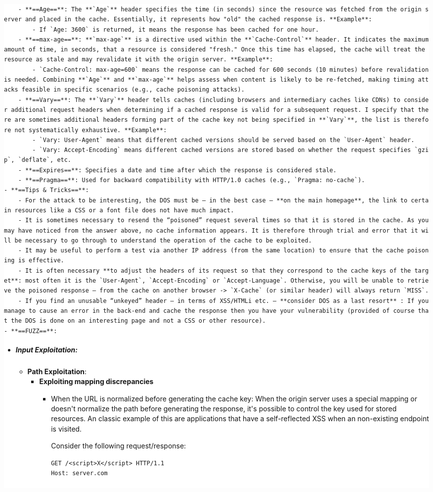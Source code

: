 		- **==Age==**: The **`Age`** header specifies the time (in seconds) since the resource was fetched from the origin server and placed in the cache. Essentially, it represents how "old" the cached response is. **Example**: 
			- If `Age: 3600` is returned, it means the response has been cached for one hour.
		- **==max-age==**: **`max-age`** is a directive used within the **`Cache-Control`** header. It indicates the maximum amount of time, in seconds, that a resource is considered "fresh." Once this time has elapsed, the cache will treat the resource as stale and may revalidate it with the origin server. **Example**: 
			- `Cache-Control: max-age=600` means the response can be cached for 600 seconds (10 minutes) before revalidation is needed. Combining **`Age`** and **`max-age`** helps assess when content is likely to be re-fetched, making timing attacks feasible in specific scenarios (e.g., cache poisoning attacks).
		- **==Vary==**: The **`Vary`** header tells caches (including browsers and intermediary caches like CDNs) to consider additional request headers when determining if a cached response is valid for a subsequent request. I specify that there are sometimes additional headers forming part of the cache key not being specified in **`Vary`**, the list is therefore not systematically exhaustive. **Example**: 
			- `Vary: User-Agent` means that different cached versions should be served based on the `User-Agent` header.
			- `Vary: Accept-Encoding` means different cached versions are stored based on whether the request specifies `gzip`, `deflate`, etc.
		- **==Expires==**: Specifies a date and time after which the response is considered stale.
		- **==Pragma==**: Used for backward compatibility with HTTP/1.0 caches (e.g., `Pragma: no-cache`).
	- **==Tips & Tricks==**: 
		- For the attack to be interesting, the DOS must be — in the best case — **on the main homepage**, the link to certain resources like a CSS or a font file does not have much impact.
		- It is sometimes necessary to resend the “poisoned” request several times so that it is stored in the cache. As you may have noticed from the answer above, no cache information appears. It is therefore through trial and error that it will be necessary to go through to understand the operation of the cache to be exploited.
		- It may be useful to perform a test via another IP address (from the same location) to ensure that the cache poisoning is effective.
		- It is often necessary **to adjust the headers of its request so that they correspond to the cache keys of the target**: most often it is the `User-Agent`, `Accept-Encoding` or `Accept-Language`. Otherwise, you will be unable to retrieve the poisoned response — from the cache on another browser -> `X-Cache` (or similar header) will always return `MISS`.
		- If you find an unusable “unkeyed” header — in terms of XSS/HTMLi etc. — **consider DOS as a last resort** : If you manage to cause an error in the back-end and cache the response then you have your vulnerability (provided of course that the DOS is done on an interesting page and not a CSS or other resource).
	- **==FUZZ==**: 
- ##### Input Exploitation:
	- **Path Exploitation**:
		- **Exploiting mapping discrepancies** 
			- When the URL is normalized before generating the cache key:
				When the origin server uses a special mapping or doesn't normalize the path before generating the response, it's possible to control the key used for stored resources. An classic example of this are applications that have a self-reflected XSS when an non-existing endpoint is visited.
				
				Consider the following request/response:
				```
				GET /<script>X</script> HTTP/1.1 
				Host: server.com
				